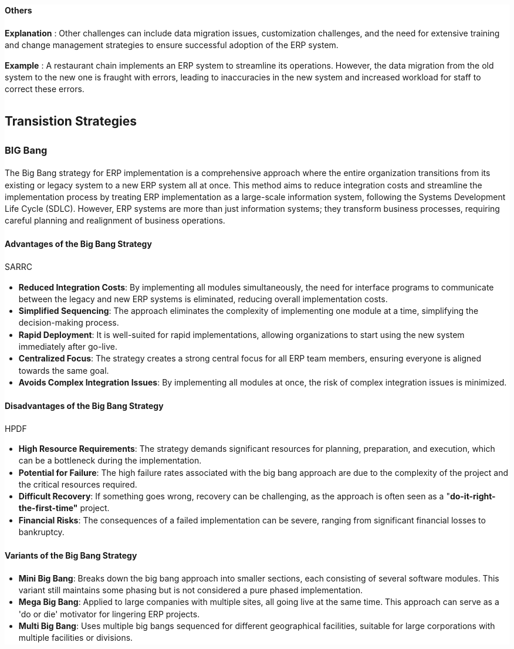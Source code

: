 #### Others

 **Explanation** : Other challenges can include data migration issues, customization challenges, and the need for extensive training and change management strategies to ensure successful adoption of the ERP system.

 **Example** : A restaurant chain implements an ERP system to streamline its operations. However, the data migration from the old system to the new one is fraught with errors, leading to inaccuracies in the new system and increased workload for staff to correct these errors.

## Transistion Strategies

### BIG Bang

The Big Bang strategy for ERP implementation is a comprehensive approach where the entire organization transitions from its existing or legacy system to a new ERP system all at once. This method aims to reduce integration costs and streamline the implementation process by treating ERP implementation as a large-scale information system, following the Systems Development Life Cycle (SDLC). However, ERP systems are more than just information systems; they transform business processes, requiring careful planning and realignment of business operations.

#### Advantages of the Big Bang Strategy

SARRC

- **Reduced Integration Costs**: By implementing all modules simultaneously, the need for interface programs to communicate between the legacy and new ERP systems is eliminated, reducing overall implementation costs.
- **Simplified Sequencing**: The approach eliminates the complexity of implementing one module at a time, simplifying the decision-making process.
- **Rapid Deployment**: It is well-suited for rapid implementations, allowing organizations to start using the new system immediately after go-live.
- **Centralized Focus**: The strategy creates a strong central focus for all ERP team members, ensuring everyone is aligned towards the same goal.
- **Avoids Complex Integration Issues**: By implementing all modules at once, the risk of complex integration issues is minimized.

#### Disadvantages of the Big Bang Strategy

HPDF

- **High Resource Requirements**: The strategy demands significant resources for planning, preparation, and execution, which can be a bottleneck during the implementation.
- **Potential for Failure**: The high failure rates associated with the big bang approach are due to the complexity of the project and the critical resources required.
- **Difficult Recovery**: If something goes wrong, recovery can be challenging, as the approach is often seen as a "**do-it-right-the-first-time"** project.
- **Financial Risks**: The consequences of a failed implementation can be severe, ranging from significant financial losses to bankruptcy.

#### Variants of the Big Bang Strategy

- **Mini Big Bang**: Breaks down the big bang approach into smaller sections, each consisting of several software modules. This variant still maintains some phasing but is not considered a pure phased implementation.
- **Mega Big Bang**: Applied to large companies with multiple sites, all going live at the same time. This approach can serve as a 'do or die' motivator for lingering ERP projects.
- **Multi Big Bang**: Uses multiple big bangs sequenced for different geographical facilities, suitable for large corporations with multiple facilities or divisions.
